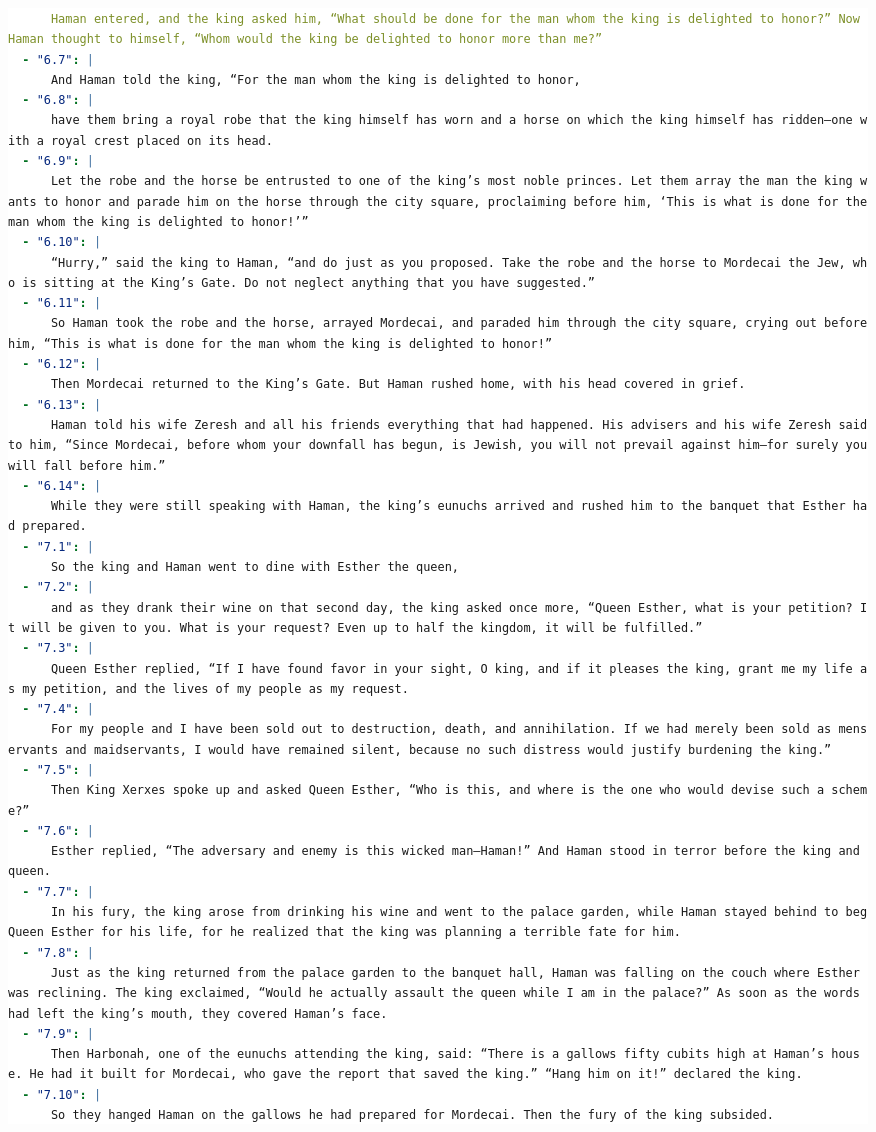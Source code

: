 ```yaml
      Haman entered, and the king asked him, “What should be done for the man whom the king is delighted to honor?” Now Haman thought to himself, “Whom would the king be delighted to honor more than me?”
  - "6.7": |
      And Haman told the king, “For the man whom the king is delighted to honor,
  - "6.8": |
      have them bring a royal robe that the king himself has worn and a horse on which the king himself has ridden—one with a royal crest placed on its head.
  - "6.9": |
      Let the robe and the horse be entrusted to one of the king’s most noble princes. Let them array the man the king wants to honor and parade him on the horse through the city square, proclaiming before him, ‘This is what is done for the man whom the king is delighted to honor!’”
  - "6.10": |
      “Hurry,” said the king to Haman, “and do just as you proposed. Take the robe and the horse to Mordecai the Jew, who is sitting at the King’s Gate. Do not neglect anything that you have suggested.”
  - "6.11": |
      So Haman took the robe and the horse, arrayed Mordecai, and paraded him through the city square, crying out before him, “This is what is done for the man whom the king is delighted to honor!”
  - "6.12": |
      Then Mordecai returned to the King’s Gate. But Haman rushed home, with his head covered in grief.
  - "6.13": |
      Haman told his wife Zeresh and all his friends everything that had happened. His advisers and his wife Zeresh said to him, “Since Mordecai, before whom your downfall has begun, is Jewish, you will not prevail against him—for surely you will fall before him.”
  - "6.14": |
      While they were still speaking with Haman, the king’s eunuchs arrived and rushed him to the banquet that Esther had prepared.
  - "7.1": |
      So the king and Haman went to dine with Esther the queen,
  - "7.2": |
      and as they drank their wine on that second day, the king asked once more, “Queen Esther, what is your petition? It will be given to you. What is your request? Even up to half the kingdom, it will be fulfilled.”
  - "7.3": |
      Queen Esther replied, “If I have found favor in your sight, O king, and if it pleases the king, grant me my life as my petition, and the lives of my people as my request.
  - "7.4": |
      For my people and I have been sold out to destruction, death, and annihilation. If we had merely been sold as menservants and maidservants, I would have remained silent, because no such distress would justify burdening the king.”
  - "7.5": |
      Then King Xerxes spoke up and asked Queen Esther, “Who is this, and where is the one who would devise such a scheme?”
  - "7.6": |
      Esther replied, “The adversary and enemy is this wicked man—Haman!” And Haman stood in terror before the king and queen.
  - "7.7": |
      In his fury, the king arose from drinking his wine and went to the palace garden, while Haman stayed behind to beg Queen Esther for his life, for he realized that the king was planning a terrible fate for him.
  - "7.8": |
      Just as the king returned from the palace garden to the banquet hall, Haman was falling on the couch where Esther was reclining. The king exclaimed, “Would he actually assault the queen while I am in the palace?” As soon as the words had left the king’s mouth, they covered Haman’s face.
  - "7.9": |
      Then Harbonah, one of the eunuchs attending the king, said: “There is a gallows fifty cubits high at Haman’s house. He had it built for Mordecai, who gave the report that saved the king.” “Hang him on it!” declared the king.
  - "7.10": |
      So they hanged Haman on the gallows he had prepared for Mordecai. Then the fury of the king subsided.
```